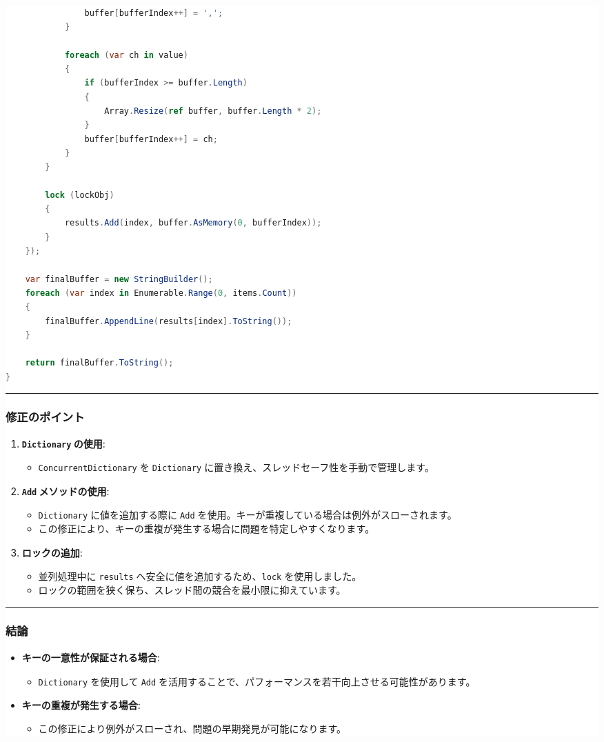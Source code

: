 ```csharp
                buffer[bufferIndex++] = ',';
            }

            foreach (var ch in value)
            {
                if (bufferIndex >= buffer.Length)
                {
                    Array.Resize(ref buffer, buffer.Length * 2);
                }
                buffer[bufferIndex++] = ch;
            }
        }

        lock (lockObj)
        {
            results.Add(index, buffer.AsMemory(0, bufferIndex));
        }
    });

    var finalBuffer = new StringBuilder();
    foreach (var index in Enumerable.Range(0, items.Count))
    {
        finalBuffer.AppendLine(results[index].ToString());
    }

    return finalBuffer.ToString();
}
```

---
### 修正のポイント

1. **`Dictionary` の使用**:
   - `ConcurrentDictionary` を `Dictionary` に置き換え、スレッドセーフ性を手動で管理します。

2. **`Add` メソッドの使用**:
   - `Dictionary` に値を追加する際に `Add` を使用。キーが重複している場合は例外がスローされます。
   - この修正により、キーの重複が発生する場合に問題を特定しやすくなります。

3. **ロックの追加**:
   - 並列処理中に `results` へ安全に値を追加するため、`lock` を使用しました。
   - ロックの範囲を狭く保ち、スレッド間の競合を最小限に抑えています。

---
### 結論

- **キーの一意性が保証される場合**:
  - `Dictionary` を使用して `Add` を活用することで、パフォーマンスを若干向上させる可能性があります。

- **キーの重複が発生する場合**:
  - この修正により例外がスローされ、問題の早期発見が可能になります。
